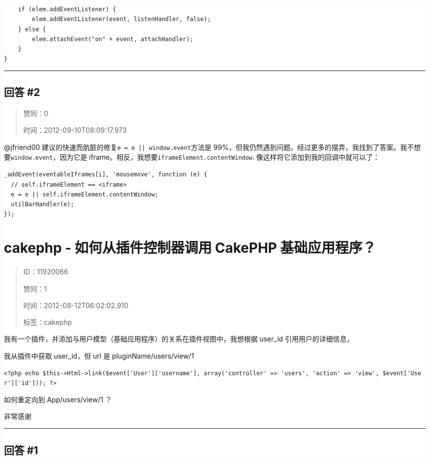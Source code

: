 ```
    if (elem.addEventListener) {
        elem.addEventListener(event, listenHandler, false);
    } else {
        elem.attachEvent("on" + event, attachHandler);
    }
} 
```

* * *

## 回答 #2

> 赞同：0
> 
> 时间：2012-09-10T08:09:17.973

@jfriend00 建议的快速而肮脏的修复`e = e || window.event`方法是 99%，但我仍然遇到问题。经过更多的摆弄，我找到了答案。我不想要`window.event`，因为它是 iframe。相反，我想要`iframeElement.contentWindow`. 像这样将它添加到我的回调中就可以了：

```
_addEvent(eventableIframes[i], 'mousemove', function (e) {
  // self.iframeElement == <iframe>
  e = e || self.iframeElement.contentWindow;
  utilBarHandler(e);
}); 
```

# cakephp - 如何从插件控制器调用 CakePHP 基础应用程序？

> ID：11920066
> 
> 赞同：1
> 
> 时间：2012-08-12T06:02:02.910
> 
> 标签：cakephp

我有一个插件，并添加与用户模型（基础应用程序）的关系在插件视图中，我想根据 user_id 引用用户的详细信息，

我从插件中获取 user_id，但 url 是 pluginName/users/view/1

```
<?php echo $this->Html->link($event['User']['username'], array('controller' => 'users', 'action' => 'view', $event['User']['id'])); ?> 
```

如何重定向到 App/users/view/1 ？

非常感谢

* * *

## 回答 #1
